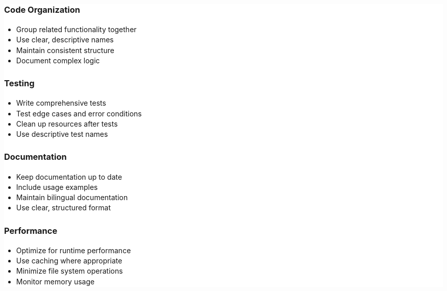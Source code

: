 ### Code Organization
- Group related functionality together
- Use clear, descriptive names
- Maintain consistent structure
- Document complex logic

### Testing
- Write comprehensive tests
- Test edge cases and error conditions
- Clean up resources after tests
- Use descriptive test names

### Documentation
- Keep documentation up to date
- Include usage examples
- Maintain bilingual documentation
- Use clear, structured format

### Performance
- Optimize for runtime performance
- Use caching where appropriate
- Minimize file system operations
- Monitor memory usage 